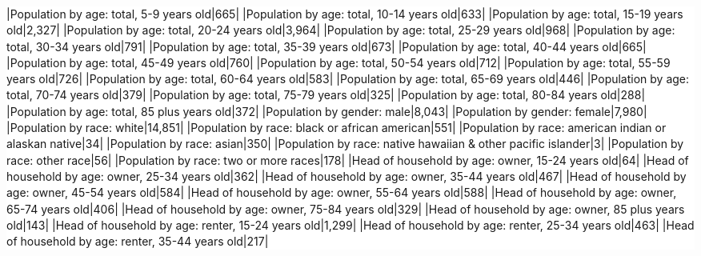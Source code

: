 |Population by age: total, 5-9 years old|665|
|Population by age: total, 10-14 years old|633|
|Population by age: total, 15-19 years old|2,327|
|Population by age: total, 20-24 years old|3,964|
|Population by age: total, 25-29 years old|968|
|Population by age: total, 30-34 years old|791|
|Population by age: total, 35-39 years old|673|
|Population by age: total, 40-44 years old|665|
|Population by age: total, 45-49 years old|760|
|Population by age: total, 50-54 years old|712|
|Population by age: total, 55-59 years old|726|
|Population by age: total, 60-64 years old|583|
|Population by age: total, 65-69 years old|446|
|Population by age: total, 70-74 years old|379|
|Population by age: total, 75-79 years old|325|
|Population by age: total, 80-84 years old|288|
|Population by age: total, 85 plus years old|372|
|Population by gender: male|8,043|
|Population by gender: female|7,980|
|Population by race: white|14,851|
|Population by race: black or african american|551|
|Population by race: american indian or alaskan native|34|
|Population by race: asian|350|
|Population by race: native hawaiian & other pacific islander|3|
|Population by race: other race|56|
|Population by race: two or more races|178|
|Head of household by age: owner, 15-24 years old|64|
|Head of household by age: owner, 25-34 years old|362|
|Head of household by age: owner, 35-44 years old|467|
|Head of household by age: owner, 45-54 years old|584|
|Head of household by age: owner, 55-64 years old|588|
|Head of household by age: owner, 65-74 years old|406|
|Head of household by age: owner, 75-84 years old|329|
|Head of household by age: owner, 85 plus years old|143|
|Head of household by age: renter, 15-24 years old|1,299|
|Head of household by age: renter, 25-34 years old|463|
|Head of household by age: renter, 35-44 years old|217|